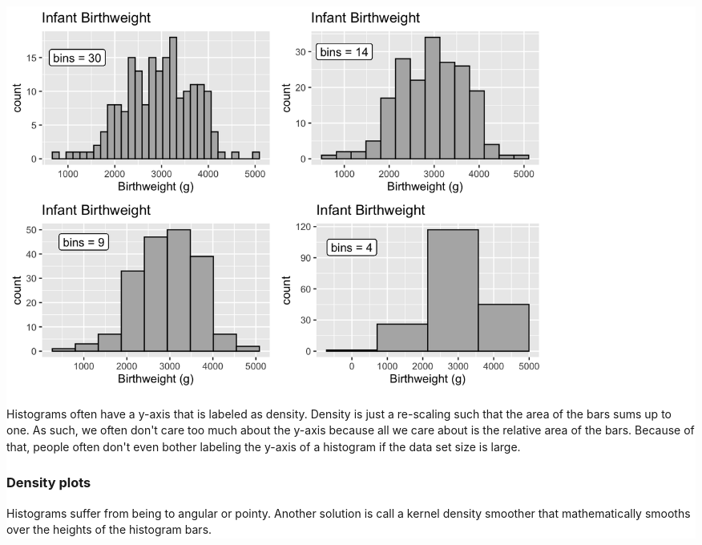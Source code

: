 <img src="05_Distributions_files/figure-html/unnamed-chunk-6-1.png" width="672" />

Histograms often have a y-axis that is labeled as density. Density is just a re-scaling such that the area of the bars sums up to one. As such, we often don't care too much about the y-axis because all we care about is the relative area of the bars. Because of that, people often don't even bother labeling the y-axis of a histogram if the data set size is large.

### Density plots

Histograms suffer from being to angular or pointy. Another solution is call a kernel density smoother that mathematically smooths over the heights of the histogram bars.
